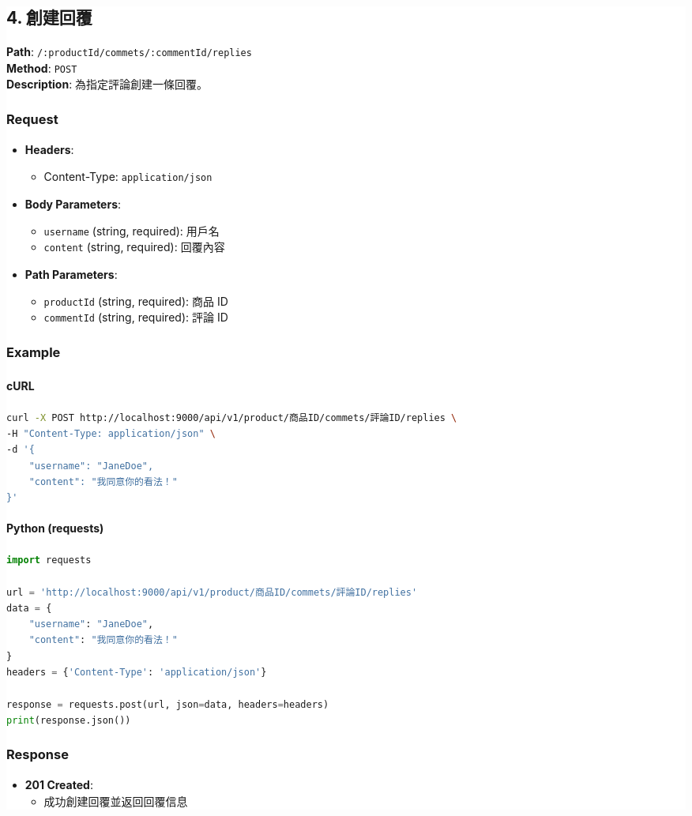 
## 4. 創建回覆

**Path**: `/:productId/commets/:commentId/replies`  
**Method**: `POST`  
**Description**: 為指定評論創建一條回覆。

### Request

- **Headers**:
  - Content-Type: `application/json`
  
- **Body Parameters**:
  - `username` (string, required): 用戶名
  - `content` (string, required): 回覆內容

- **Path Parameters**:
  - `productId` (string, required): 商品 ID
  - `commentId` (string, required): 評論 ID

### Example

#### cURL

```bash
curl -X POST http://localhost:9000/api/v1/product/商品ID/commets/評論ID/replies \
-H "Content-Type: application/json" \
-d '{
    "username": "JaneDoe",
    "content": "我同意你的看法！"
}'
```

#### Python (requests)

```python
import requests

url = 'http://localhost:9000/api/v1/product/商品ID/commets/評論ID/replies'
data = {
    "username": "JaneDoe",
    "content": "我同意你的看法！"
}
headers = {'Content-Type': 'application/json'}

response = requests.post(url, json=data, headers=headers)
print(response.json())
```

### Response

- **201 Created**:
  - 成功創建回覆並返回回覆信息
